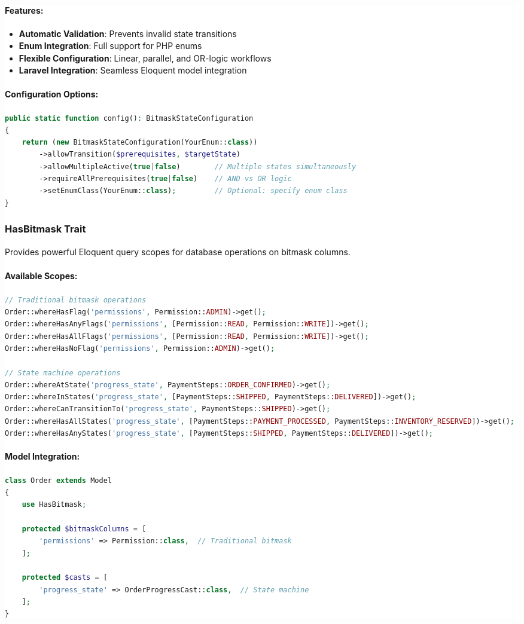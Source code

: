 #### Features:

- **Automatic Validation**: Prevents invalid state transitions
- **Enum Integration**: Full support for PHP enums
- **Flexible Configuration**: Linear, parallel, and OR-logic workflows
- **Laravel Integration**: Seamless Eloquent model integration

#### Configuration Options:

```php
public static function config(): BitmaskStateConfiguration
{
    return (new BitmaskStateConfiguration(YourEnum::class))
        ->allowTransition($prerequisites, $targetState)
        ->allowMultipleActive(true|false)        // Multiple states simultaneously
        ->requireAllPrerequisites(true|false)    // AND vs OR logic
        ->setEnumClass(YourEnum::class);         // Optional: specify enum class
}
```

### HasBitmask Trait

Provides powerful Eloquent query scopes for database operations on bitmask columns.

#### Available Scopes:

```php
// Traditional bitmask operations
Order::whereHasFlag('permissions', Permission::ADMIN)->get();
Order::whereHasAnyFlags('permissions', [Permission::READ, Permission::WRITE])->get();
Order::whereHasAllFlags('permissions', [Permission::READ, Permission::WRITE])->get();
Order::whereHasNoFlag('permissions', Permission::ADMIN)->get();

// State machine operations
Order::whereAtState('progress_state', PaymentSteps::ORDER_CONFIRMED)->get();
Order::whereInStates('progress_state', [PaymentSteps::SHIPPED, PaymentSteps::DELIVERED])->get();
Order::whereCanTransitionTo('progress_state', PaymentSteps::SHIPPED)->get();
Order::whereHasAllStates('progress_state', [PaymentSteps::PAYMENT_PROCESSED, PaymentSteps::INVENTORY_RESERVED])->get();
Order::whereHasAnyStates('progress_state', [PaymentSteps::SHIPPED, PaymentSteps::DELIVERED])->get();
```

#### Model Integration:

```php
class Order extends Model
{
    use HasBitmask;

    protected $bitmaskColumns = [
        'permissions' => Permission::class,  // Traditional bitmask
    ];

    protected $casts = [
        'progress_state' => OrderProgressCast::class,  // State machine
    ];
}
```
